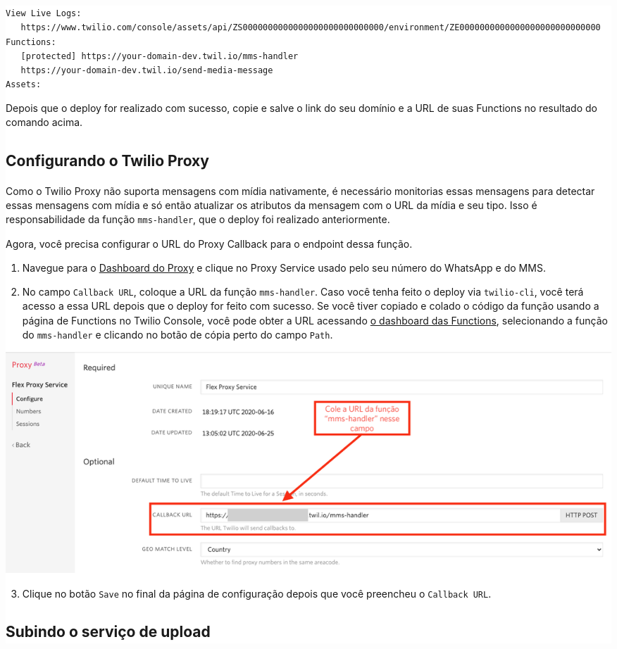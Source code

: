 ```zsh
View Live Logs:
   https://www.twilio.com/console/assets/api/ZS0000000000000000000000000000/environment/ZE0000000000000000000000000000
Functions:
   [protected] https://your-domain-dev.twil.io/mms-handler
   https://your-domain-dev.twil.io/send-media-message
Assets:
```

Depois que o deploy for realizado com sucesso, copie e salve o link do seu domínio e a URL de suas Functions no resultado do comando acima.

## Configurando o Twilio Proxy

Como o Twilio Proxy não suporta mensagens com mídia nativamente, é necessário monitorias essas mensagens para detectar essas mensagens com mídia e só então atualizar os atributos da mensagem com o URL da mídia e seu tipo. Isso é responsabilidade da função `mms-handler`, que o deploy foi realizado anteriormente.

Agora, você precisa configurar o URL do Proxy Callback para o endpoint dessa função.

1) Navegue para o [Dashboard do Proxy](https://www.twilio.com/console/proxy) e clique no Proxy Service usado pelo seu número do WhatsApp e do MMS.

2) No campo `Callback URL`, coloque a URL da função `mms-handler`. Caso você tenha feito o deploy via `twilio-cli`, você terá acesso a essa URL depois que o deploy for feito com sucesso. Se você tiver copiado e colado o código da função usando a página de Functions no Twilio Console, você pode obter a URL acessando [o dashboard das Functions](https://www.twilio.com/console/functions/manage), selecionando a função do `mms-handler` e clicando no botão de cópia perto do campo `Path`.

![proxy-callback](screenshots/proxy-callback.png)

3) Clique no botão `Save` no final da página de configuração depois que você preencheu o `Callback URL`.

## Subindo o serviço de upload
